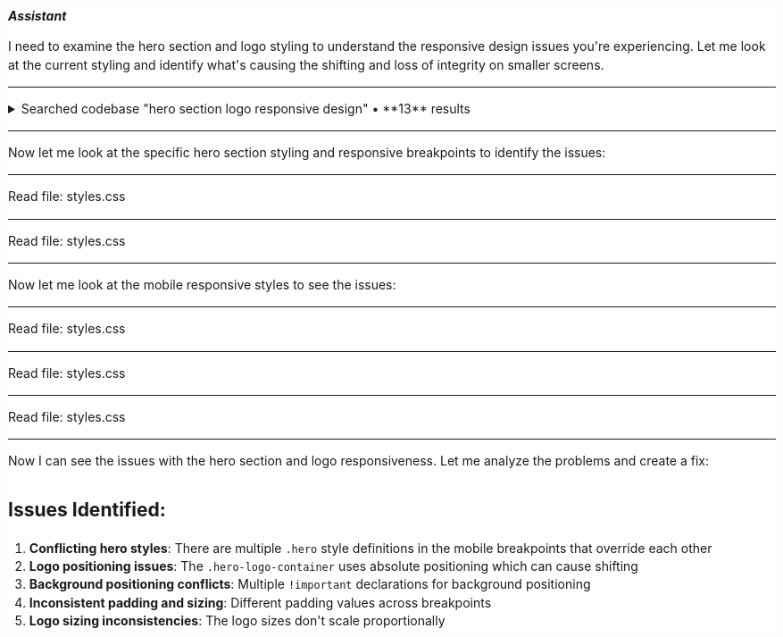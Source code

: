 
_**Assistant**_

I need to examine the hero section and logo styling to understand the responsive design issues you're experiencing. Let me look at the current styling and identify what's causing the shifting and loss of integrity on smaller screens.


---

<details><summary>Searched codebase "hero section logo responsive design" • **13** results</summary></details>

---

Now let me look at the specific hero section styling and responsive breakpoints to identify the issues:


---

Read file: styles.css

---

Read file: styles.css

---

Now let me look at the mobile responsive styles to see the issues:


---

Read file: styles.css

---

Read file: styles.css

---

Read file: styles.css

---

Now I can see the issues with the hero section and logo responsiveness. Let me analyze the problems and create a fix:

## Issues Identified:

1. **Conflicting hero styles**: There are multiple `.hero` style definitions in the mobile breakpoints that override each other
2. **Logo positioning issues**: The `.hero-logo-container` uses absolute positioning which can cause shifting
3. **Background positioning conflicts**: Multiple `!important` declarations for background positioning
4. **Inconsistent padding and sizing**: Different padding values across breakpoints
5. **Logo sizing inconsistencies**: The logo sizes don't scale proportionally
